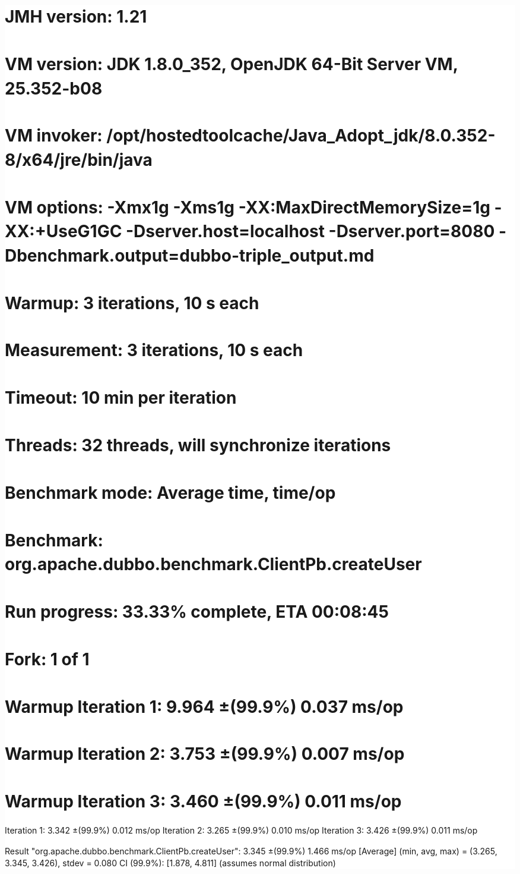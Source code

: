 
# JMH version: 1.21
# VM version: JDK 1.8.0_352, OpenJDK 64-Bit Server VM, 25.352-b08
# VM invoker: /opt/hostedtoolcache/Java_Adopt_jdk/8.0.352-8/x64/jre/bin/java
# VM options: -Xmx1g -Xms1g -XX:MaxDirectMemorySize=1g -XX:+UseG1GC -Dserver.host=localhost -Dserver.port=8080 -Dbenchmark.output=dubbo-triple_output.md
# Warmup: 3 iterations, 10 s each
# Measurement: 3 iterations, 10 s each
# Timeout: 10 min per iteration
# Threads: 32 threads, will synchronize iterations
# Benchmark mode: Average time, time/op
# Benchmark: org.apache.dubbo.benchmark.ClientPb.createUser

# Run progress: 33.33% complete, ETA 00:08:45
# Fork: 1 of 1
# Warmup Iteration   1: 9.964 ±(99.9%) 0.037 ms/op
# Warmup Iteration   2: 3.753 ±(99.9%) 0.007 ms/op
# Warmup Iteration   3: 3.460 ±(99.9%) 0.011 ms/op
Iteration   1: 3.342 ±(99.9%) 0.012 ms/op
Iteration   2: 3.265 ±(99.9%) 0.010 ms/op
Iteration   3: 3.426 ±(99.9%) 0.011 ms/op


Result "org.apache.dubbo.benchmark.ClientPb.createUser":
  3.345 ±(99.9%) 1.466 ms/op [Average]
  (min, avg, max) = (3.265, 3.345, 3.426), stdev = 0.080
  CI (99.9%): [1.878, 4.811] (assumes normal distribution)

